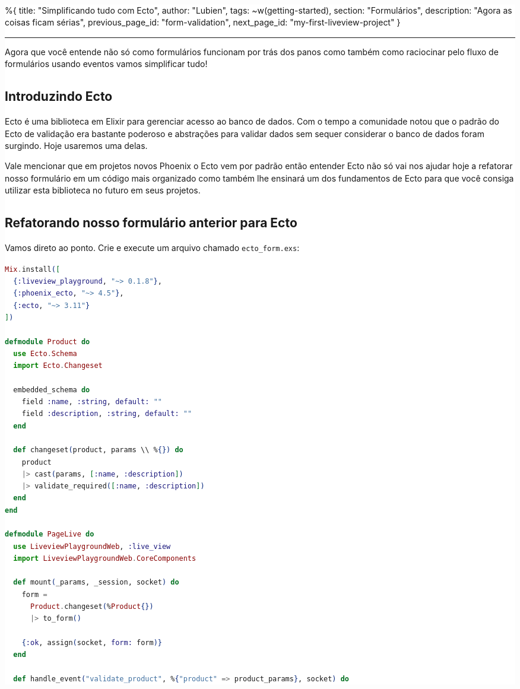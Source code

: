 %{
title: "Simplificando tudo com Ecto",
author: "Lubien",
tags: ~w(getting-started),
section: "Formulários",
description: "Agora as coisas ficam sérias",
previous_page_id: "form-validation",
next_page_id: "my-first-liveview-project"
}

---

Agora que você entende não só como formulários funcionam por trás dos panos como também como raciocinar pelo fluxo de formulários usando eventos vamos simplificar tudo!

## Introduzindo Ecto

Ecto é uma biblioteca em Elixir para gerenciar acesso ao banco de dados. Com o tempo a comunidade notou que o padrão do Ecto de validação era bastante poderoso e abstrações para validar dados sem sequer considerar o banco de dados foram surgindo. Hoje usaremos uma delas.

Vale mencionar que em projetos novos Phoenix o Ecto vem por padrão então entender Ecto não só vai nos ajudar hoje a refatorar nosso formulário em um código mais organizado como também lhe ensinará um dos fundamentos de Ecto para que você consiga utilizar esta biblioteca no futuro em seus projetos.

## Refatorando nosso formulário anterior para Ecto

Vamos direto ao ponto. Crie e execute um arquivo chamado `ecto_form.exs`:

```elixir
Mix.install([
  {:liveview_playground, "~> 0.1.8"},
  {:phoenix_ecto, "~> 4.5"},
  {:ecto, "~> 3.11"}
])

defmodule Product do
  use Ecto.Schema
  import Ecto.Changeset

  embedded_schema do
    field :name, :string, default: ""
    field :description, :string, default: ""
  end

  def changeset(product, params \\ %{}) do
    product
    |> cast(params, [:name, :description])
    |> validate_required([:name, :description])
  end
end

defmodule PageLive do
  use LiveviewPlaygroundWeb, :live_view
  import LiveviewPlaygroundWeb.CoreComponents

  def mount(_params, _session, socket) do
    form =
      Product.changeset(%Product{})
      |> to_form()

    {:ok, assign(socket, form: form)}
  end

  def handle_event("validate_product", %{"product" => product_params}, socket) do
```